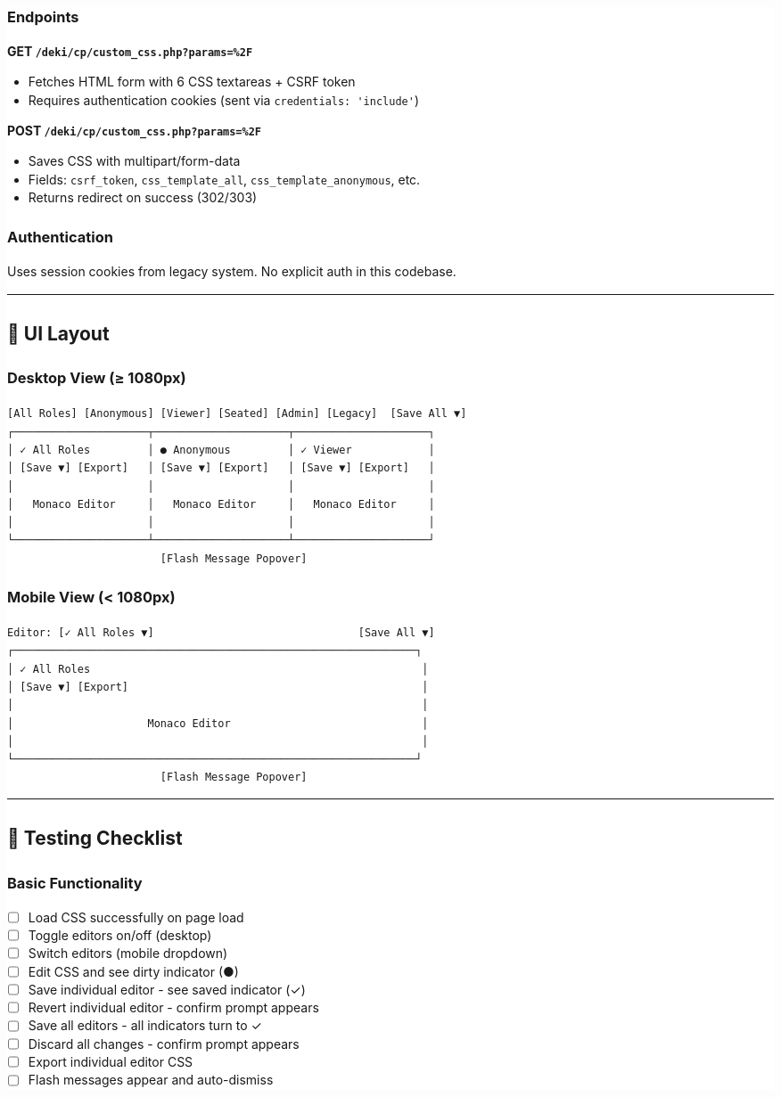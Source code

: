 ### Endpoints
**GET `/deki/cp/custom_css.php?params=%2F`**
- Fetches HTML form with 6 CSS textareas + CSRF token
- Requires authentication cookies (sent via `credentials: 'include'`)

**POST `/deki/cp/custom_css.php?params=%2F`**
- Saves CSS with multipart/form-data
- Fields: `csrf_token`, `css_template_all`, `css_template_anonymous`, etc.
- Returns redirect on success (302/303)

### Authentication
Uses session cookies from legacy system. No explicit auth in this codebase.

---

## 🎨 UI Layout

### Desktop View (≥ 1080px)
```
[All Roles] [Anonymous] [Viewer] [Seated] [Admin] [Legacy]  [Save All ▼]
┌─────────────────────┬─────────────────────┬─────────────────────┐
│ ✓ All Roles         │ ● Anonymous         │ ✓ Viewer            │
│ [Save ▼] [Export]   │ [Save ▼] [Export]   │ [Save ▼] [Export]   │
│                     │                     │                     │
│   Monaco Editor     │   Monaco Editor     │   Monaco Editor     │
│                     │                     │                     │
└─────────────────────┴─────────────────────┴─────────────────────┘
                        [Flash Message Popover]
```

### Mobile View (< 1080px)
```
Editor: [✓ All Roles ▼]                                [Save All ▼]
┌───────────────────────────────────────────────────────────────┐
│ ✓ All Roles                                                    │
│ [Save ▼] [Export]                                              │
│                                                                │
│                     Monaco Editor                              │
│                                                                │
└───────────────────────────────────────────────────────────────┘
                        [Flash Message Popover]
```

---

## 🧪 Testing Checklist

### Basic Functionality
- [ ] Load CSS successfully on page load
- [ ] Toggle editors on/off (desktop)
- [ ] Switch editors (mobile dropdown)
- [ ] Edit CSS and see dirty indicator (●)
- [ ] Save individual editor - see saved indicator (✓)
- [ ] Revert individual editor - confirm prompt appears
- [ ] Save all editors - all indicators turn to ✓
- [ ] Discard all changes - confirm prompt appears
- [ ] Export individual editor CSS
- [ ] Flash messages appear and auto-dismiss

